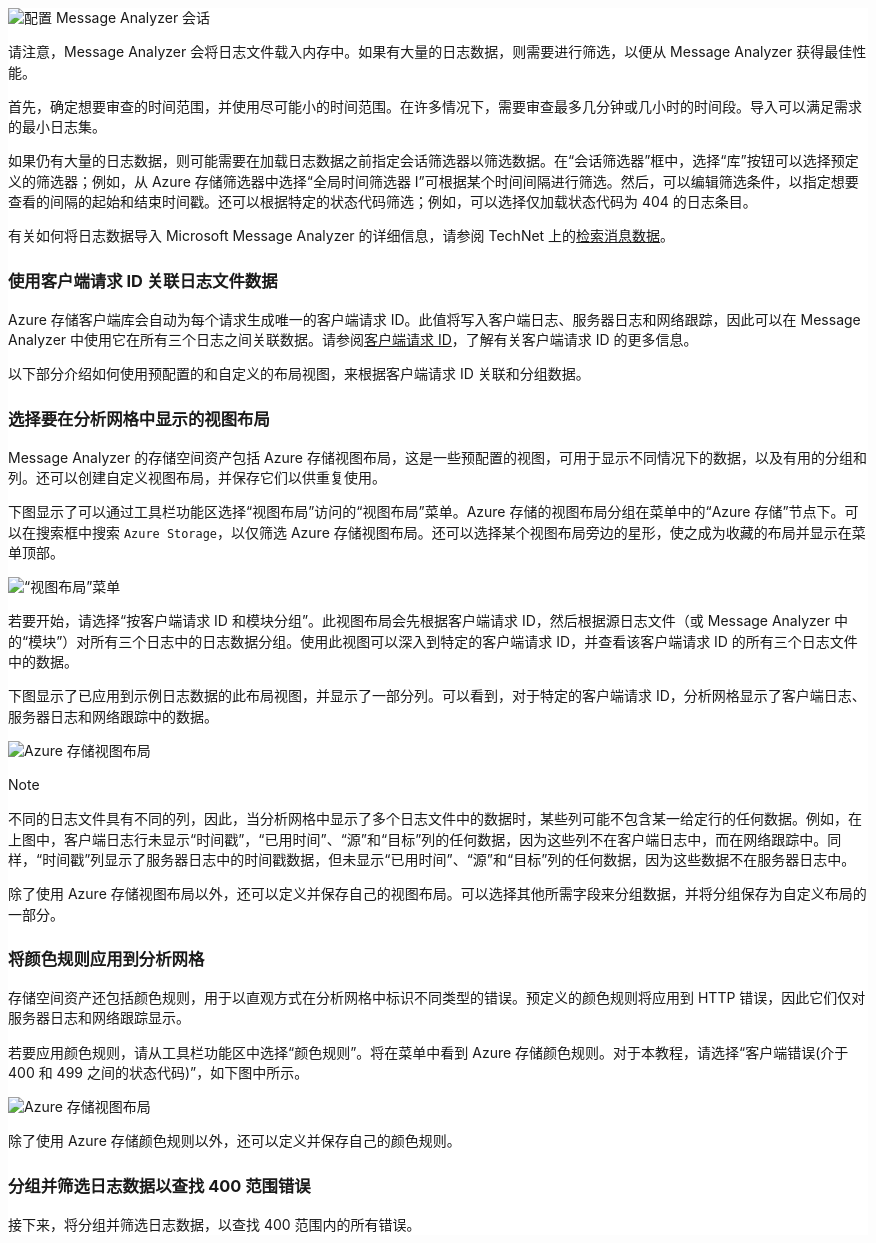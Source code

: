 ![配置 Message Analyzer 会话](./media/storage-e2e-troubleshooting/configure-mma-session-1.png)

请注意，Message Analyzer 会将日志文件载入内存中。如果有大量的日志数据，则需要进行筛选，以便从 Message Analyzer 获得最佳性能。

首先，确定想要审查的时间范围，并使用尽可能小的时间范围。在许多情况下，需要审查最多几分钟或几小时的时间段。导入可以满足需求的最小日志集。

如果仍有大量的日志数据，则可能需要在加载日志数据之前指定会话筛选器以筛选数据。在“会话筛选器”框中，选择“库”按钮可以选择预定义的筛选器；例如，从 Azure 存储筛选器中选择“全局时间筛选器 I”可根据某个时间间隔进行筛选。然后，可以编辑筛选条件，以指定想要查看的间隔的起始和结束时间戳。还可以根据特定的状态代码筛选；例如，可以选择仅加载状态代码为 404 的日志条目。

有关如何将日志数据导入 Microsoft Message Analyzer 的详细信息，请参阅 TechNet 上的[检索消息数据](http://technet.microsoft.com/zh-cn/library/dn772437.aspx)。

### 使用客户端请求 ID 关联日志文件数据

Azure 存储客户端库会自动为每个请求生成唯一的客户端请求 ID。此值将写入客户端日志、服务器日志和网络跟踪，因此可以在 Message Analyzer 中使用它在所有三个日志之间关联数据。请参阅[客户端请求 ID](./storage-monitoring-diagnosing-troubleshooting.md#client-request-id)，了解有关客户端请求 ID 的更多信息。

以下部分介绍如何使用预配置的和自定义的布局视图，来根据客户端请求 ID 关联和分组数据。

### 选择要在分析网格中显示的视图布局

Message Analyzer 的存储空间资产包括 Azure 存储视图布局，这是一些预配置的视图，可用于显示不同情况下的数据，以及有用的分组和列。还可以创建自定义视图布局，并保存它们以供重复使用。

下图显示了可以通过工具栏功能区选择“视图布局”访问的“视图布局”菜单。Azure 存储的视图布局分组在菜单中的“Azure 存储”节点下。可以在搜索框中搜索 `Azure Storage`，以仅筛选 Azure 存储视图布局。还可以选择某个视图布局旁边的星形，使之成为收藏的布局并显示在菜单顶部。

![“视图布局”菜单](./media/storage-e2e-troubleshooting/view-layout-menu.png)

若要开始，请选择“按客户端请求 ID 和模块分组”。此视图布局会先根据客户端请求 ID，然后根据源日志文件（或 Message Analyzer 中的“模块”）对所有三个日志中的日志数据分组。使用此视图可以深入到特定的客户端请求 ID，并查看该客户端请求 ID 的所有三个日志文件中的数据。

下图显示了已应用到示例日志数据的此布局视图，并显示了一部分列。可以看到，对于特定的客户端请求 ID，分析网格显示了客户端日志、服务器日志和网络跟踪中的数据。

![Azure 存储视图布局](./media/storage-e2e-troubleshooting/view-layout-client-request-id-module.png)

>[!NOTE]
> 不同的日志文件具有不同的列，因此，当分析网格中显示了多个日志文件中的数据时，某些列可能不包含某一给定行的任何数据。例如，在上图中，客户端日志行未显示“时间戳”，“已用时间”、“源”和“目标”列的任何数据，因为这些列不在客户端日志中，而在网络跟踪中。同样，“时间戳”列显示了服务器日志中的时间戳数据，但未显示“已用时间”、“源”和“目标”列的任何数据，因为这些数据不在服务器日志中。

除了使用 Azure 存储视图布局以外，还可以定义并保存自己的视图布局。可以选择其他所需字段来分组数据，并将分组保存为自定义布局的一部分。

### 将颜色规则应用到分析网格

存储空间资产还包括颜色规则，用于以直观方式在分析网格中标识不同类型的错误。预定义的颜色规则将应用到 HTTP 错误，因此它们仅对服务器日志和网络跟踪显示。

若要应用颜色规则，请从工具栏功能区中选择“颜色规则”。将在菜单中看到 Azure 存储颜色规则。对于本教程，请选择“客户端错误(介于 400 和 499 之间的状态代码)”，如下图中所示。

![Azure 存储视图布局](./media/storage-e2e-troubleshooting/color-rules-menu.png)

除了使用 Azure 存储颜色规则以外，还可以定义并保存自己的颜色规则。

### 分组并筛选日志数据以查找 400 范围错误

接下来，将分组并筛选日志数据，以查找 400 范围内的所有错误。
